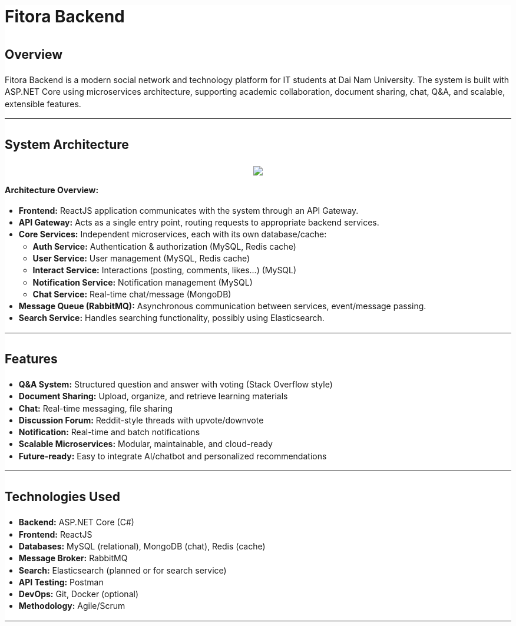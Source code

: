 # Fitora Backend

## Overview

Fitora Backend is a modern social network and technology platform for IT students at Dai Nam University. The system is built with ASP.NET Core using microservices architecture, supporting academic collaboration, document sharing, chat, Q&A, and scalable, extensible features.

---

## System Architecture

<div align="center">
  <img src="https://raw.githubusercontent.com/HuyHoangFSDev/fitora_backend/product/image.png" align="center" style="width: 100%" />
</div>

**Architecture Overview:**
- **Frontend:** ReactJS application communicates with the system through an API Gateway.
- **API Gateway:** Acts as a single entry point, routing requests to appropriate backend services.
- **Core Services:** Independent microservices, each with its own database/cache:
  - **Auth Service:** Authentication & authorization (MySQL, Redis cache)
  - **User Service:** User management (MySQL, Redis cache)
  - **Interact Service:** Interactions (posting, comments, likes...) (MySQL)
  - **Notification Service:** Notification management (MySQL)
  - **Chat Service:** Real-time chat/message (MongoDB)
- **Message Queue (RabbitMQ):** Asynchronous communication between services, event/message passing.
- **Search Service:** Handles searching functionality, possibly using Elasticsearch.

---

## Features

- **Q&A System:** Structured question and answer with voting (Stack Overflow style)
- **Document Sharing:** Upload, organize, and retrieve learning materials
- **Chat:** Real-time messaging, file sharing
- **Discussion Forum:** Reddit-style threads with upvote/downvote
- **Notification:** Real-time and batch notifications
- **Scalable Microservices:** Modular, maintainable, and cloud-ready
- **Future-ready:** Easy to integrate AI/chatbot and personalized recommendations

---

## Technologies Used

- **Backend:** ASP.NET Core (C#)
- **Frontend:** ReactJS
- **Databases:** MySQL (relational), MongoDB (chat), Redis (cache)
- **Message Broker:** RabbitMQ
- **Search:** Elasticsearch (planned or for search service)
- **API Testing:** Postman
- **DevOps:** Git, Docker (optional)
- **Methodology:** Agile/Scrum

---